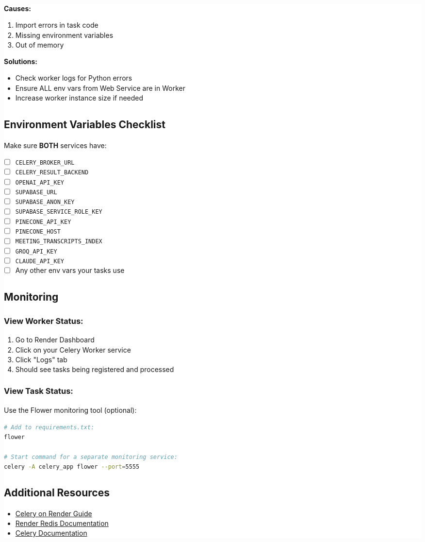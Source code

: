 **Causes:**
1. Import errors in task code
2. Missing environment variables
3. Out of memory

**Solutions:**
- Check worker logs for Python errors
- Ensure ALL env vars from Web Service are in Worker
- Increase worker instance size if needed

## Environment Variables Checklist

Make sure **BOTH** services have:

- [ ] `CELERY_BROKER_URL`
- [ ] `CELERY_RESULT_BACKEND`
- [ ] `OPENAI_API_KEY`
- [ ] `SUPABASE_URL`
- [ ] `SUPABASE_ANON_KEY`
- [ ] `SUPABASE_SERVICE_ROLE_KEY`
- [ ] `PINECONE_API_KEY`
- [ ] `PINECONE_HOST`
- [ ] `MEETING_TRANSCRIPTS_INDEX`
- [ ] `GROQ_API_KEY`
- [ ] `CLAUDE_API_KEY`
- [ ] Any other env vars your tasks use

## Monitoring

### View Worker Status:
1. Go to Render Dashboard
2. Click on your Celery Worker service
3. Click "Logs" tab
4. Should see tasks being registered and processed

### View Task Status:
Use the Flower monitoring tool (optional):
```bash
# Add to requirements.txt:
flower

# Start command for a separate monitoring service:
celery -A celery_app flower --port=5555
```

## Additional Resources

- [Celery on Render Guide](https://render.com/docs/deploy-celery)
- [Render Redis Documentation](https://render.com/docs/redis)
- [Celery Documentation](https://docs.celeryproject.org/)
